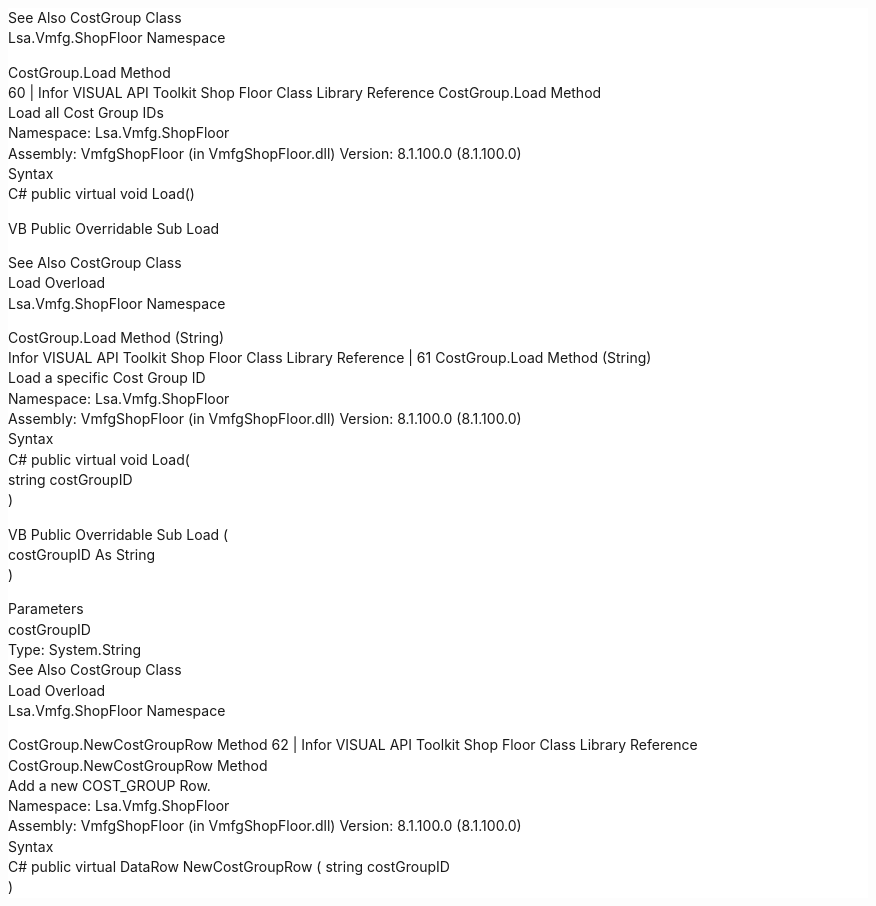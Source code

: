 See Also 
CostGroup Class  
Lsa.Vmfg.ShopFloor Namespace  
  

CostGroup.Load Method  
60 | Infor VISUAL API Toolkit  Shop Floor Class Library Reference  CostGroup.Load Method  
Load all Cost Group IDs  
Namespace:  Lsa.Vmfg.ShopFloor  
Assembly:  VmfgShopFloor (in VmfgShopFloor.dll) Version: 8.1.100.0 (8.1.100.0)  
Syntax  
C# 
public  virtual  void Load()  
 
VB 
Public  Overridable  Sub Load  
 
See Also 
CostGroup Class  
Load Overload  
Lsa.Vmfg.ShopFloor Namespace  
  
CostGroup.Load Method (String)  
Infor VISUAL API Toolkit  Shop Floor Class Library Reference   | 61 CostGroup.Load Method (String)  
Load a specific Cost Group ID  
Namespace:  Lsa.Vmfg.ShopFloor  
Assembly:  VmfgShopFloor (in VmfgShopFloor.dll) Version: 8.1.100.0 (8.1.100.0)  
Syntax  
C# 
public  virtual  void Load(  
 string  costGroupID  
) 
 
VB 
Public  Overridable  Sub Load (  
 costGroupID  As String  
) 
 
Parameters  
costGroupID  
Type: System.String  
See Also 
CostGroup Class  
Load Overload  
Lsa.Vmfg.ShopFloor Namespace  
  
CostGroup.NewCostGroupRow Method 
62 | Infor VISUAL API Toolkit  Shop Floor Class Library Reference  CostGroup.NewCostGroupRow Method  
Add a new COST_GROUP Row.  
Namespace:  Lsa.Vmfg.ShopFloor  
Assembly:  VmfgShopFloor (in VmfgShopFloor.dll) Version: 8.1.100.0 (8.1.100.0)  
Syntax  
C# 
public  virtual  DataRow  NewCostGroupRow ( 
 string  costGroupID  
) 
 